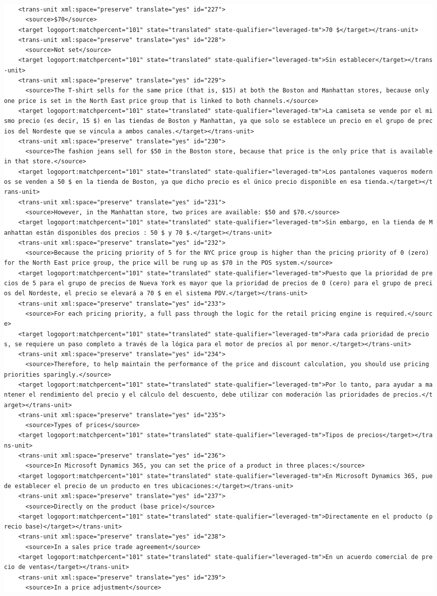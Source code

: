         <trans-unit xml:space="preserve" translate="yes" id="227">
          <source>$70</source>
        <target logoport:matchpercent="101" state="translated" state-qualifier="leveraged-tm">70 $</target></trans-unit>
        <trans-unit xml:space="preserve" translate="yes" id="228">
          <source>Not set</source>
        <target logoport:matchpercent="101" state="translated" state-qualifier="leveraged-tm">Sin establecer</target></trans-unit>
        <trans-unit xml:space="preserve" translate="yes" id="229">
          <source>The T-shirt sells for the same price (that is, $15) at both the Boston and Manhattan stores, because only one price is set in the North East price group that is linked to both channels.</source>
        <target logoport:matchpercent="101" state="translated" state-qualifier="leveraged-tm">La camiseta se vende por el mismo precio (es decir, 15 $) en las tiendas de Boston y Manhattan, ya que solo se establece un precio en el grupo de precios del Nordeste que se vincula a ambos canales.</target></trans-unit>
        <trans-unit xml:space="preserve" translate="yes" id="230">
          <source>The fashion jeans sell for $50 in the Boston store, because that price is the only price that is available in that store.</source>
        <target logoport:matchpercent="101" state="translated" state-qualifier="leveraged-tm">Los pantalones vaqueros modernos se venden a 50 $ en la tienda de Boston, ya que dicho precio es el único precio disponible en esa tienda.</target></trans-unit>
        <trans-unit xml:space="preserve" translate="yes" id="231">
          <source>However, in the Manhattan store, two prices are available: $50 and $70.</source>
        <target logoport:matchpercent="101" state="translated" state-qualifier="leveraged-tm">Sin embargo, en la tienda de Manhattan están disponibles dos precios : 50 $ y 70 $.</target></trans-unit>
        <trans-unit xml:space="preserve" translate="yes" id="232">
          <source>Because the pricing priority of 5 for the NYC price group is higher than the pricing priority of 0 (zero) for the North East price group, the price will be rung up as $70 in the POS system.</source>
        <target logoport:matchpercent="101" state="translated" state-qualifier="leveraged-tm">Puesto que la prioridad de precios de 5 para el grupo de precios de Nueva York es mayor que la prioridad de precios de 0 (cero) para el grupo de precios del Nordeste, el precio se elevará a 70 $ en el sistema PDV.</target></trans-unit>
        <trans-unit xml:space="preserve" translate="yes" id="233">
          <source>For each pricing priority, a full pass through the logic for the retail pricing engine is required.</source>
        <target logoport:matchpercent="101" state="translated" state-qualifier="leveraged-tm">Para cada prioridad de precios, se requiere un paso completo a través de la lógica para el motor de precios al por menor.</target></trans-unit>
        <trans-unit xml:space="preserve" translate="yes" id="234">
          <source>Therefore, to help maintain the performance of the price and discount calculation, you should use pricing priorities sparingly.</source>
        <target logoport:matchpercent="101" state="translated" state-qualifier="leveraged-tm">Por lo tanto, para ayudar a mantener el rendimiento del precio y el cálculo del descuento, debe utilizar con moderación las prioridades de precios.</target></trans-unit>
        <trans-unit xml:space="preserve" translate="yes" id="235">
          <source>Types of prices</source>
        <target logoport:matchpercent="101" state="translated" state-qualifier="leveraged-tm">Tipos de precios</target></trans-unit>
        <trans-unit xml:space="preserve" translate="yes" id="236">
          <source>In Microsoft Dynamics 365, you can set the price of a product in three places:</source>
        <target logoport:matchpercent="101" state="translated" state-qualifier="leveraged-tm">En Microsoft Dynamics 365, puede establecer el precio de un producto en tres ubicaciones:</target></trans-unit>
        <trans-unit xml:space="preserve" translate="yes" id="237">
          <source>Directly on the product (base price)</source>
        <target logoport:matchpercent="101" state="translated" state-qualifier="leveraged-tm">Directamente en el producto (precio base)</target></trans-unit>
        <trans-unit xml:space="preserve" translate="yes" id="238">
          <source>In a sales price trade agreement</source>
        <target logoport:matchpercent="101" state="translated" state-qualifier="leveraged-tm">En un acuerdo comercial de precio de ventas</target></trans-unit>
        <trans-unit xml:space="preserve" translate="yes" id="239">
          <source>In a price adjustment</source>